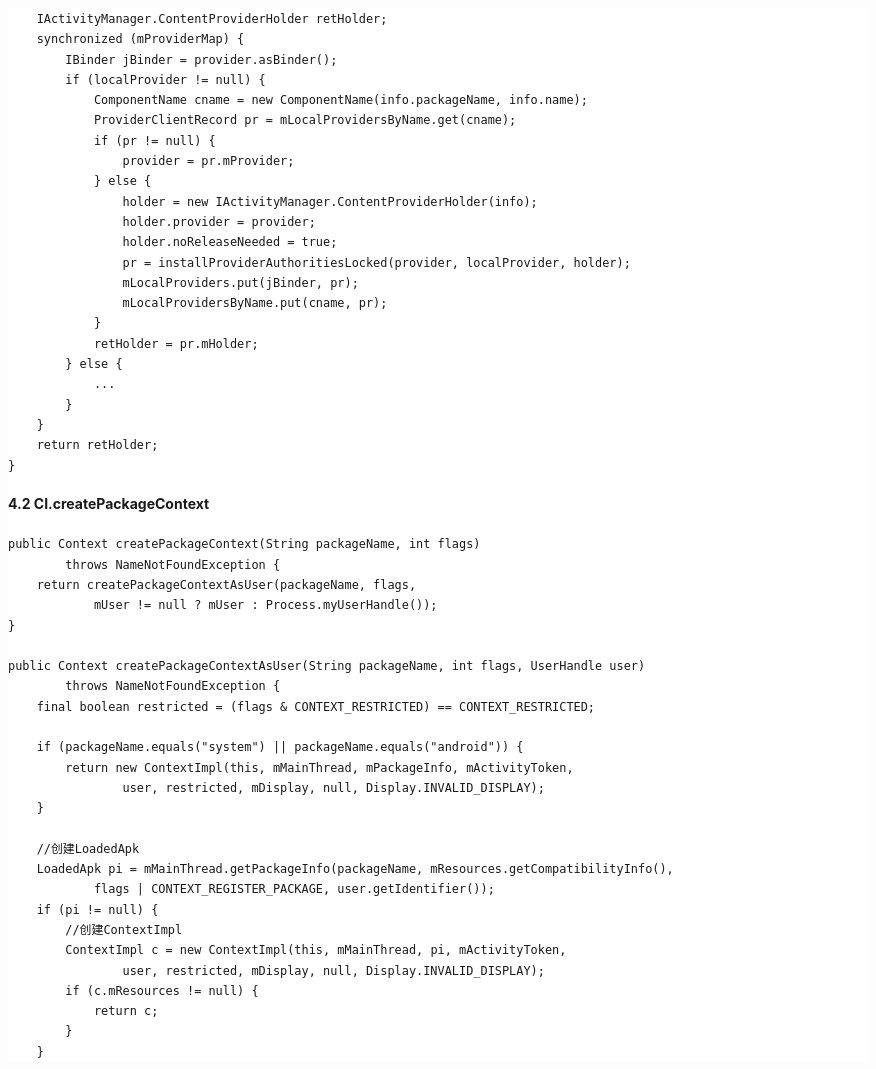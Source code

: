         IActivityManager.ContentProviderHolder retHolder;
        synchronized (mProviderMap) {
            IBinder jBinder = provider.asBinder();
            if (localProvider != null) {
                ComponentName cname = new ComponentName(info.packageName, info.name);
                ProviderClientRecord pr = mLocalProvidersByName.get(cname);
                if (pr != null) {
                    provider = pr.mProvider;
                } else {
                    holder = new IActivityManager.ContentProviderHolder(info);
                    holder.provider = provider;
                    holder.noReleaseNeeded = true;
                    pr = installProviderAuthoritiesLocked(provider, localProvider, holder);
                    mLocalProviders.put(jBinder, pr);
                    mLocalProvidersByName.put(cname, pr);
                }
                retHolder = pr.mHolder;
            } else {
                ...
            }
        }
        return retHolder;
    }

#### 4.2  CI.createPackageContext

    public Context createPackageContext(String packageName, int flags)
            throws NameNotFoundException {
        return createPackageContextAsUser(packageName, flags,
                mUser != null ? mUser : Process.myUserHandle());
    }

    public Context createPackageContextAsUser(String packageName, int flags, UserHandle user)
            throws NameNotFoundException {
        final boolean restricted = (flags & CONTEXT_RESTRICTED) == CONTEXT_RESTRICTED;

        if (packageName.equals("system") || packageName.equals("android")) {
            return new ContextImpl(this, mMainThread, mPackageInfo, mActivityToken,
                    user, restricted, mDisplay, null, Display.INVALID_DISPLAY);
        }

        //创建LoadedApk
        LoadedApk pi = mMainThread.getPackageInfo(packageName, mResources.getCompatibilityInfo(),
                flags | CONTEXT_REGISTER_PACKAGE, user.getIdentifier());
        if (pi != null) {
            //创建ContextImpl
            ContextImpl c = new ContextImpl(this, mMainThread, pi, mActivityToken,
                    user, restricted, mDisplay, null, Display.INVALID_DISPLAY);
            if (c.mResources != null) {
                return c;
            }
        }
